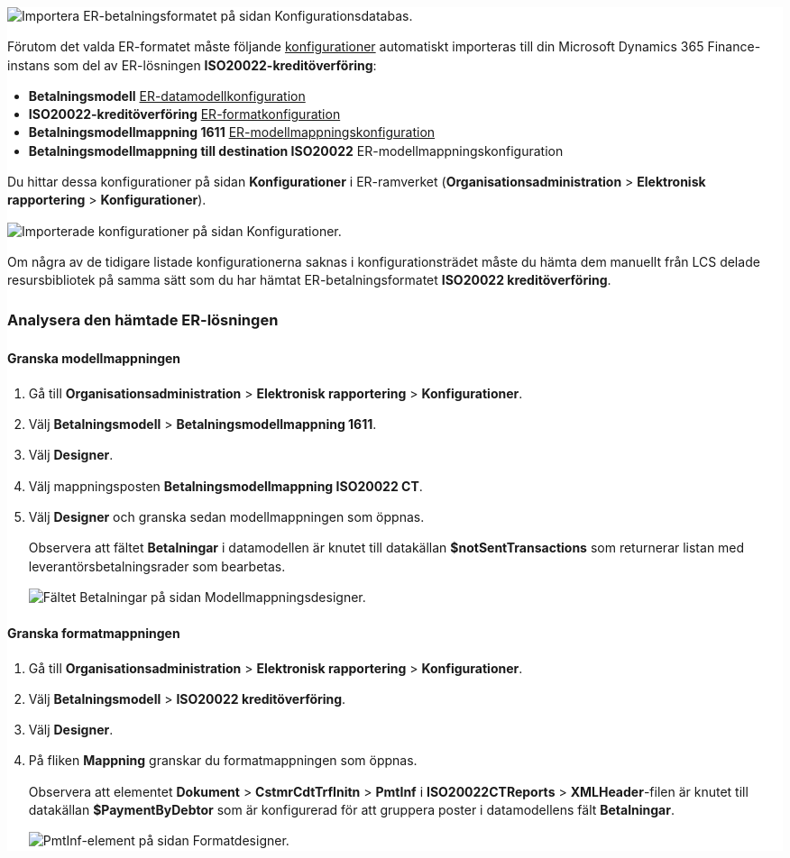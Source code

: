 ![Importera ER-betalningsformatet på sidan Konfigurationsdatabas.](./media/er-data-debugger-import-from-repo.png)

Förutom det valda ER-formatet måste följande [konfigurationer](general-electronic-reporting.md#Configuration) automatiskt importeras till din Microsoft Dynamics 365 Finance-instans som del av ER-lösningen **ISO20022-kreditöverföring**:

- **Betalningsmodell** [ER-datamodellkonfiguration](general-electronic-reporting.md#DataModelComponent)
- **ISO20022-kreditöverföring** [ER-formatkonfiguration](general-electronic-reporting.md#FormatComponentOutbound)
- **Betalningsmodellmappning 1611** [ER-modellmappningskonfiguration](general-electronic-reporting.md#ModelMappingComponent)
- **Betalningsmodellmappning till destination ISO20022** ER-modellmappningskonfiguration

Du hittar dessa konfigurationer på sidan **Konfigurationer** i ER-ramverket (**Organisationsadministration** \> **Elektronisk rapportering** \> **Konfigurationer**).

![Importerade konfigurationer på sidan Konfigurationer.](./media/er-data-debugger-configurations.png)

Om några av de tidigare listade konfigurationerna saknas i konfigurationsträdet måste du hämta dem manuellt från LCS delade resursbibliotek på samma sätt som du har hämtat ER-betalningsformatet **ISO20022 kreditöverföring**.

### <a name="analyze-the-downloaded-er-solution"></a>Analysera den hämtade ER-lösningen

#### <a name="review-the-model-mapping"></a>Granska modellmappningen

1. Gå till **Organisationsadministration** \> **Elektronisk rapportering** \> **Konfigurationer**.
2. Välj **Betalningsmodell** \> **Betalningsmodellmappning 1611**.
3. Välj **Designer**.
4. Välj mappningsposten **Betalningsmodellmappning ISO20022 CT**.
5. Välj **Designer** och granska sedan modellmappningen som öppnas.

    Observera att fältet **Betalningar** i datamodellen är knutet till datakällan **\$notSentTransactions** som returnerar listan med leverantörsbetalningsrader som bearbetas.

    ![Fältet Betalningar på sidan Modellmappningsdesigner.](./media/er-data-debugger-model-mapping.png)

#### <a name="review-the-format-mapping"></a>Granska formatmappningen

1. Gå till **Organisationsadministration** \> **Elektronisk rapportering** \> **Konfigurationer**.
2. Välj **Betalningsmodell** \> **ISO20022 kreditöverföring**.
3. Välj **Designer**.
4. På fliken **Mappning** granskar du formatmappningen som öppnas.

    Observera att elementet **Dokument** \> **CstmrCdtTrfInitn** \> **PmtInf** i **ISO20022CTReports** \> **XMLHeader**-filen är knutet till datakällan **\$PaymentByDebtor** som är konfigurerad för att gruppera poster i datamodellens fält **Betalningar**.

    ![PmtInf-element på sidan Formatdesigner.](./media/er-data-debugger-format-mapping.png)
